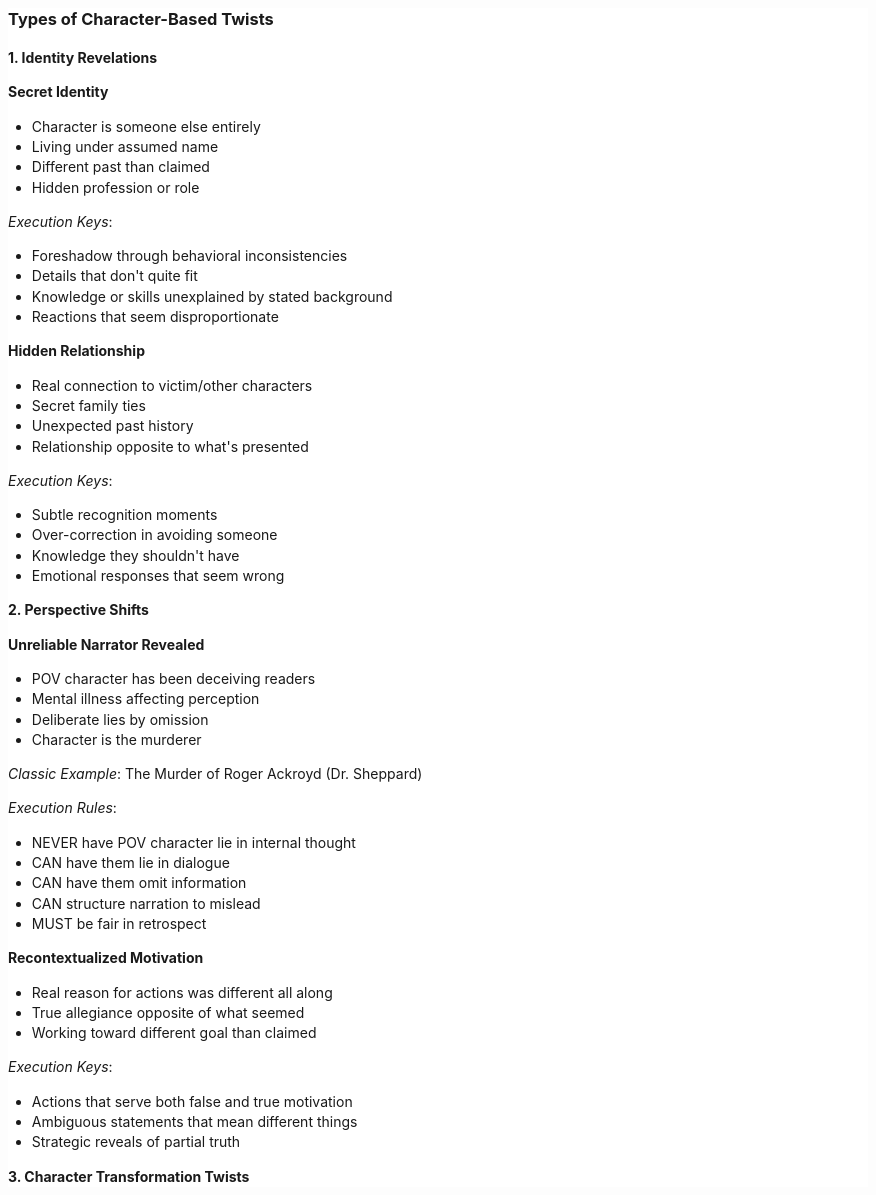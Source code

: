 ### Types of Character-Based Twists

**1. Identity Revelations**

**Secret Identity**
- Character is someone else entirely
- Living under assumed name
- Different past than claimed
- Hidden profession or role

*Execution Keys*:
- Foreshadow through behavioral inconsistencies
- Details that don't quite fit
- Knowledge or skills unexplained by stated background
- Reactions that seem disproportionate

**Hidden Relationship**
- Real connection to victim/other characters
- Secret family ties
- Unexpected past history
- Relationship opposite to what's presented

*Execution Keys*:
- Subtle recognition moments
- Over-correction in avoiding someone
- Knowledge they shouldn't have
- Emotional responses that seem wrong

**2. Perspective Shifts**

**Unreliable Narrator Revealed**
- POV character has been deceiving readers
- Mental illness affecting perception
- Deliberate lies by omission
- Character is the murderer

*Classic Example*: The Murder of Roger Ackroyd (Dr. Sheppard)

*Execution Rules*:
- NEVER have POV character lie in internal thought
- CAN have them lie in dialogue
- CAN have them omit information
- CAN structure narration to mislead
- MUST be fair in retrospect

**Recontextualized Motivation**
- Real reason for actions was different all along
- True allegiance opposite of what seemed
- Working toward different goal than claimed

*Execution Keys*:
- Actions that serve both false and true motivation
- Ambiguous statements that mean different things
- Strategic reveals of partial truth

**3. Character Transformation Twists**
